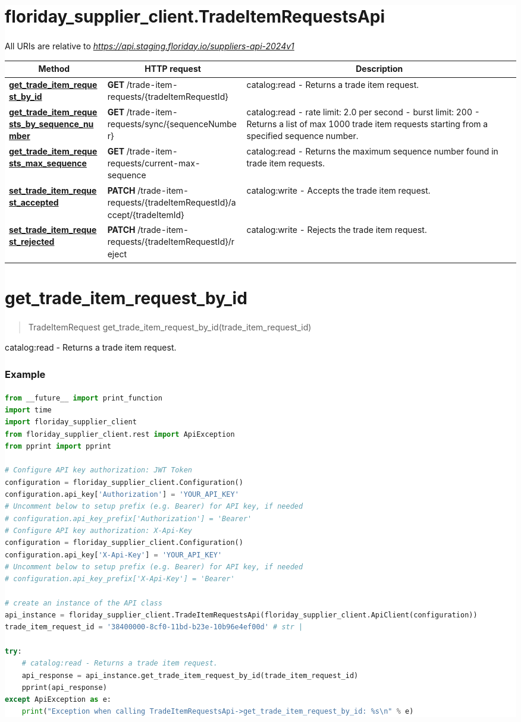 # floriday_supplier_client.TradeItemRequestsApi

All URIs are relative to *https://api.staging.floriday.io/suppliers-api-2024v1*

Method | HTTP request | Description
------------- | ------------- | -------------
[**get_trade_item_request_by_id**](TradeItemRequestsApi.md#get_trade_item_request_by_id) | **GET** /trade-item-requests/{tradeItemRequestId} | catalog:read - Returns a trade item request.
[**get_trade_item_requests_by_sequence_number**](TradeItemRequestsApi.md#get_trade_item_requests_by_sequence_number) | **GET** /trade-item-requests/sync/{sequenceNumber} | catalog:read - rate limit: 2.0 per second - burst limit: 200 - Returns a list of max 1000 trade item requests starting from a specified sequence number.
[**get_trade_item_requests_max_sequence**](TradeItemRequestsApi.md#get_trade_item_requests_max_sequence) | **GET** /trade-item-requests/current-max-sequence | catalog:read - Returns the maximum sequence number found in trade item requests.
[**set_trade_item_request_accepted**](TradeItemRequestsApi.md#set_trade_item_request_accepted) | **PATCH** /trade-item-requests/{tradeItemRequestId}/accept/{tradeItemId} | catalog:write - Accepts the trade item request.
[**set_trade_item_request_rejected**](TradeItemRequestsApi.md#set_trade_item_request_rejected) | **PATCH** /trade-item-requests/{tradeItemRequestId}/reject | catalog:write - Rejects the trade item request.

# **get_trade_item_request_by_id**
> TradeItemRequest get_trade_item_request_by_id(trade_item_request_id)

catalog:read - Returns a trade item request.

### Example
```python
from __future__ import print_function
import time
import floriday_supplier_client
from floriday_supplier_client.rest import ApiException
from pprint import pprint

# Configure API key authorization: JWT Token
configuration = floriday_supplier_client.Configuration()
configuration.api_key['Authorization'] = 'YOUR_API_KEY'
# Uncomment below to setup prefix (e.g. Bearer) for API key, if needed
# configuration.api_key_prefix['Authorization'] = 'Bearer'
# Configure API key authorization: X-Api-Key
configuration = floriday_supplier_client.Configuration()
configuration.api_key['X-Api-Key'] = 'YOUR_API_KEY'
# Uncomment below to setup prefix (e.g. Bearer) for API key, if needed
# configuration.api_key_prefix['X-Api-Key'] = 'Bearer'

# create an instance of the API class
api_instance = floriday_supplier_client.TradeItemRequestsApi(floriday_supplier_client.ApiClient(configuration))
trade_item_request_id = '38400000-8cf0-11bd-b23e-10b96e4ef00d' # str | 

try:
    # catalog:read - Returns a trade item request.
    api_response = api_instance.get_trade_item_request_by_id(trade_item_request_id)
    pprint(api_response)
except ApiException as e:
    print("Exception when calling TradeItemRequestsApi->get_trade_item_request_by_id: %s\n" % e)
```
